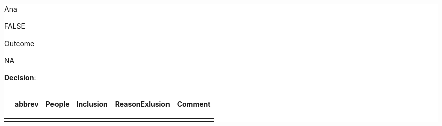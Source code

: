 Ana

</td>
<td style="text-align:left;">

FALSE

</td>
<td style="text-align:left;">

Outcome

</td>
<td style="text-align:left;">

NA

</td>
</tr>
</tbody>
</table>

**Decision**:

<table>
<thead>
<tr>
<th style="text-align:left;">
</th>
<th style="text-align:left;">

abbrev

</th>
<th style="text-align:left;">

People

</th>
<th style="text-align:left;">

Inclusion

</th>
<th style="text-align:left;">

ReasonExlusion

</th>
<th style="text-align:left;">

Comment

</th>
</tr>
</thead>
<tbody>
<tr>
<td style="text-align:left;">
